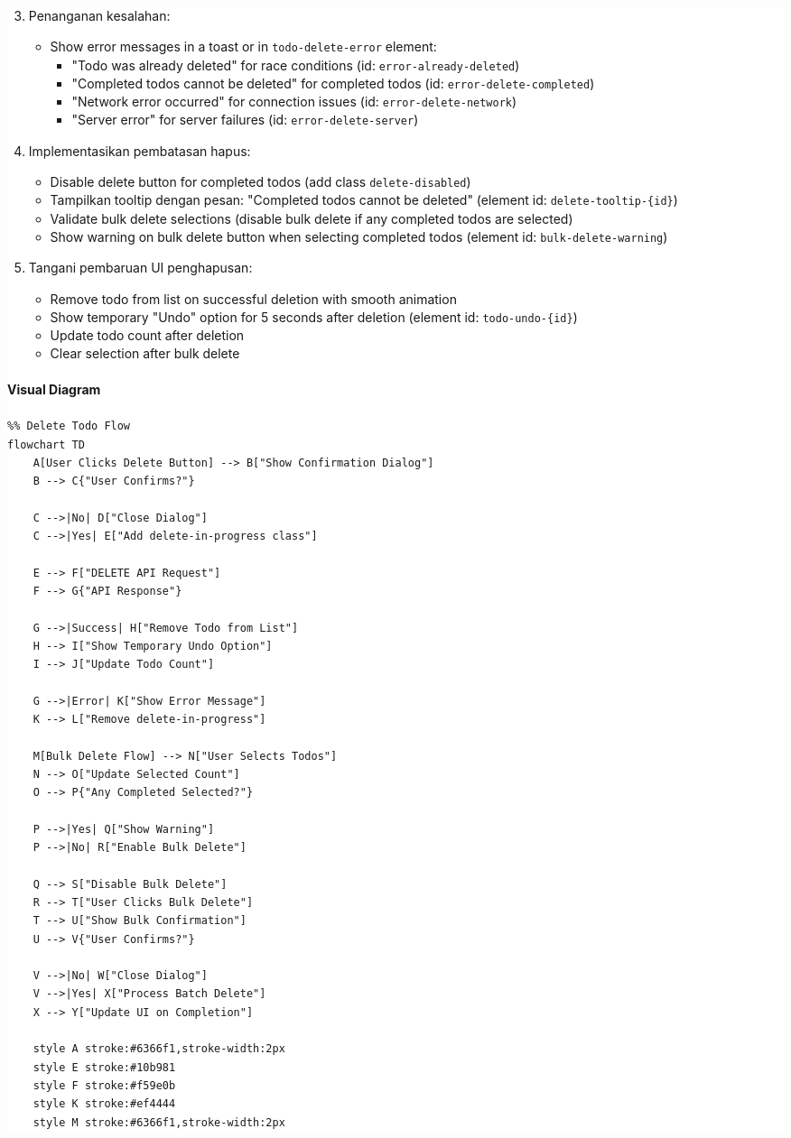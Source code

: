 3. Penanganan kesalahan:
   - Show error messages in a toast or in `todo-delete-error` element:
     - "Todo was already deleted" for race conditions (id: `error-already-deleted`)
     - "Completed todos cannot be deleted" for completed todos (id: `error-delete-completed`)
     - "Network error occurred" for connection issues (id: `error-delete-network`)
     - "Server error" for server failures (id: `error-delete-server`)

4. Implementasikan pembatasan hapus:
   - Disable delete button for completed todos (add class `delete-disabled`)
   - Tampilkan tooltip dengan pesan: "Completed todos cannot be deleted" (element id: `delete-tooltip-{id}`)
   - Validate bulk delete selections (disable bulk delete if any completed todos are selected)
   - Show warning on bulk delete button when selecting completed todos (element id: `bulk-delete-warning`)

5. Tangani pembaruan UI penghapusan:
   - Remove todo from list on successful deletion with smooth animation
   - Show temporary "Undo" option for 5 seconds after deletion (element id: `todo-undo-{id}`)
   - Update todo count after deletion
   - Clear selection after bulk delete

#### Visual Diagram
```mermaid
%% Delete Todo Flow
flowchart TD
    A[User Clicks Delete Button] --> B["Show Confirmation Dialog"]
    B --> C{"User Confirms?"}
    
    C -->|No| D["Close Dialog"]
    C -->|Yes| E["Add delete-in-progress class"]
    
    E --> F["DELETE API Request"]
    F --> G{"API Response"}
    
    G -->|Success| H["Remove Todo from List"]
    H --> I["Show Temporary Undo Option"]
    I --> J["Update Todo Count"]
    
    G -->|Error| K["Show Error Message"]
    K --> L["Remove delete-in-progress"]
    
    M[Bulk Delete Flow] --> N["User Selects Todos"]
    N --> O["Update Selected Count"]
    O --> P{"Any Completed Selected?"}
    
    P -->|Yes| Q["Show Warning"]
    P -->|No| R["Enable Bulk Delete"]
    
    Q --> S["Disable Bulk Delete"]
    R --> T["User Clicks Bulk Delete"]
    T --> U["Show Bulk Confirmation"]
    U --> V{"User Confirms?"}
    
    V -->|No| W["Close Dialog"]
    V -->|Yes| X["Process Batch Delete"]
    X --> Y["Update UI on Completion"]
    
    style A stroke:#6366f1,stroke-width:2px
    style E stroke:#10b981
    style F stroke:#f59e0b
    style K stroke:#ef4444
    style M stroke:#6366f1,stroke-width:2px
```
